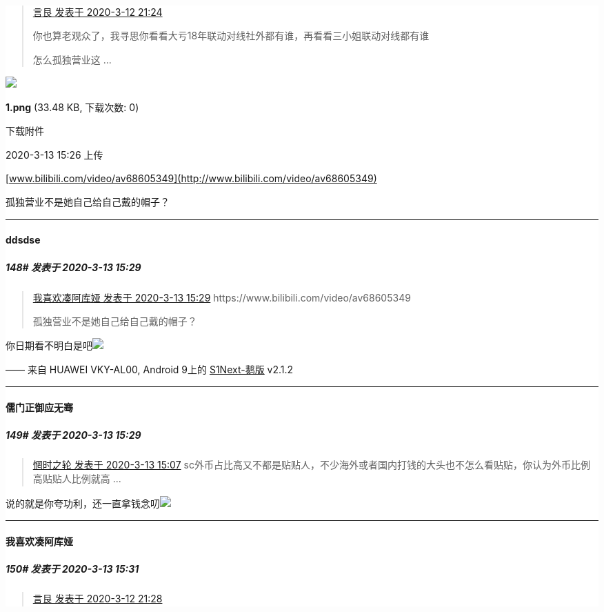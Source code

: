 
<blockquote><a href="httphttps://bbs.saraba1st.com/2b/forum.php?mod=redirect&amp;goto=findpost&amp;pid=46720106&amp;ptid=1918534" target="_blank">言艮 发表于 2020-3-12 21:24</a>

你也算老观众了，我寻思你看看大亏18年联动对线社外都有谁，再看看三小姐联动对线都有谁


怎么孤独营业这 ...</blockquote>

<img src="https://img.saraba1st.com/forum/202003/12/212634rvnn94faid2v5qaa.png" referrerpolicy="no-referrer">


<strong>1.png</strong> (33.48 KB, 下载次数: 0)

下载附件

2020-3-13 15:26 上传


[www.bilibili.com/video/av68605349](http://www.bilibili.com/video/av68605349)

孤独营业不是她自己给自己戴的帽子？


-----

####  ddsdse  
##### 148#       发表于 2020-3-13 15:29


<blockquote><a href="httphttps://bbs.saraba1st.com/2b/forum.php?mod=redirect&amp;goto=findpost&amp;pid=46720174&amp;ptid=1918534" target="_blank">我喜欢凑阿库娅 发表于 2020-3-13 15:29</a>
https://www.bilibili.com/video/av68605349

孤独营业不是她自己给自己戴的帽子？</blockquote>
你日期看不明白是吧<img src="https://static.saraba1st.com/image/smiley/face2017/065.png" referrerpolicy="no-referrer">

—— 来自 HUAWEI VKY-AL00, Android 9上的 [S1Next-鹅版](https://github.com/ykrank/S1-Next/releases) v2.1.2


-----

####  儒门正御应无骞  
##### 149#       发表于 2020-3-13 15:29


<blockquote><a href="httphttps://bbs.saraba1st.com/2b/forum.php?mod=redirect&amp;goto=findpost&amp;pid=46719902&amp;ptid=1918534" target="_blank">惘时之轮 发表于 2020-3-13 15:07</a>
sc外币占比高又不都是贴贴人，不少海外或者国内打钱的大头也不怎么看贴贴，你认为外币比例高贴贴人比例就高 ...</blockquote>
说的就是你夸功利，还一直拿钱念叨<img src="https://static.saraba1st.com/image/smiley/face2017/067.png" referrerpolicy="no-referrer">


-----

####  我喜欢凑阿库娅  
##### 150#       发表于 2020-3-13 15:31


<blockquote><a href="httphttps://bbs.saraba1st.com/2b/forum.php?mod=redirect&amp;goto=findpost&amp;pid=46720170&amp;ptid=1918534" target="_blank">言艮 发表于 2020-3-12 21:28</a>
